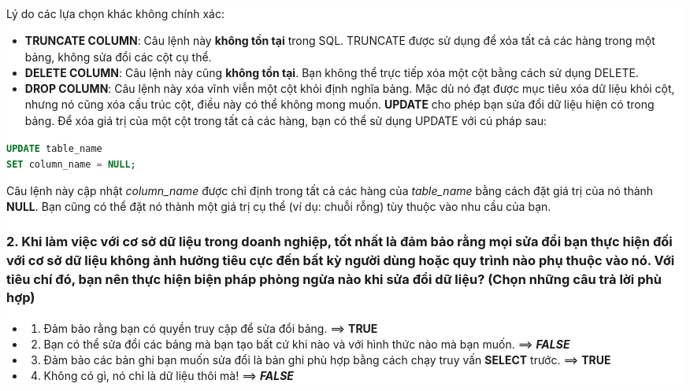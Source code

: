 Lý do các lựa chọn khác không chính xác:

- **TRUNCATE COLUMN**: Câu lệnh này **không tồn tại** trong SQL. TRUNCATE được sử dụng để xóa tất cả các hàng trong một bảng, không sửa đổi các cột cụ thể.
- **DELETE COLUMN**: Câu lệnh này cũng **không tồn tại**. Bạn không thể trực tiếp xóa một cột bằng cách sử dụng DELETE.
- **DROP COLUMN**: Câu lệnh này xóa vĩnh viễn một cột khỏi định nghĩa bảng. Mặc dù nó đạt được mục tiêu xóa dữ liệu khỏi cột, nhưng nó cũng xóa cấu trúc cột, điều này có thể không mong muốn.
**UPDATE** cho phép bạn sửa đổi dữ liệu hiện có trong bảng. Để xóa giá trị của một cột trong tất cả các hàng, bạn có thể sử dụng UPDATE với cú pháp sau:

```sql
UPDATE table_name
SET column_name = NULL;
```
Câu lệnh này cập nhật *column_name* được chỉ định trong tất cả các hàng của *table_name* bằng cách đặt giá trị của nó thành **NULL**. Bạn cũng có thể đặt nó thành một giá trị cụ thể (ví dụ: chuỗi rỗng) tùy thuộc vào nhu cầu của bạn.

### 2. Khi làm việc với cơ sở dữ liệu trong doanh nghiệp, tốt nhất là đảm bảo rằng mọi sửa đổi bạn thực hiện đối với cơ sở dữ liệu không ảnh hưởng tiêu cực đến bất kỳ người dùng hoặc quy trình nào phụ thuộc vào nó. Với tiêu chí đó, bạn nên thực hiện biện pháp phòng ngừa nào khi sửa đổi dữ liệu? (Chọn những câu trả lời phù hợp)

- 1. Đảm bảo rằng bạn có quyền truy cập để sửa đổi bảng.    ==> **TRUE**
- 2. Bạn có thể sửa đổi các bảng mà bạn tạo bất cứ khi nào và với hình thức nào mà bạn muốn. ==> ***FALSE***
- 3. Đảm bảo các bản ghi bạn muốn sửa đổi là bản ghi phù hợp bằng cách chạy truy vấn **SELECT** trước. ==> **TRUE**
- 4. Không có gì, nó chỉ là dữ liệu thôi mà!    ==> ***FALSE***
